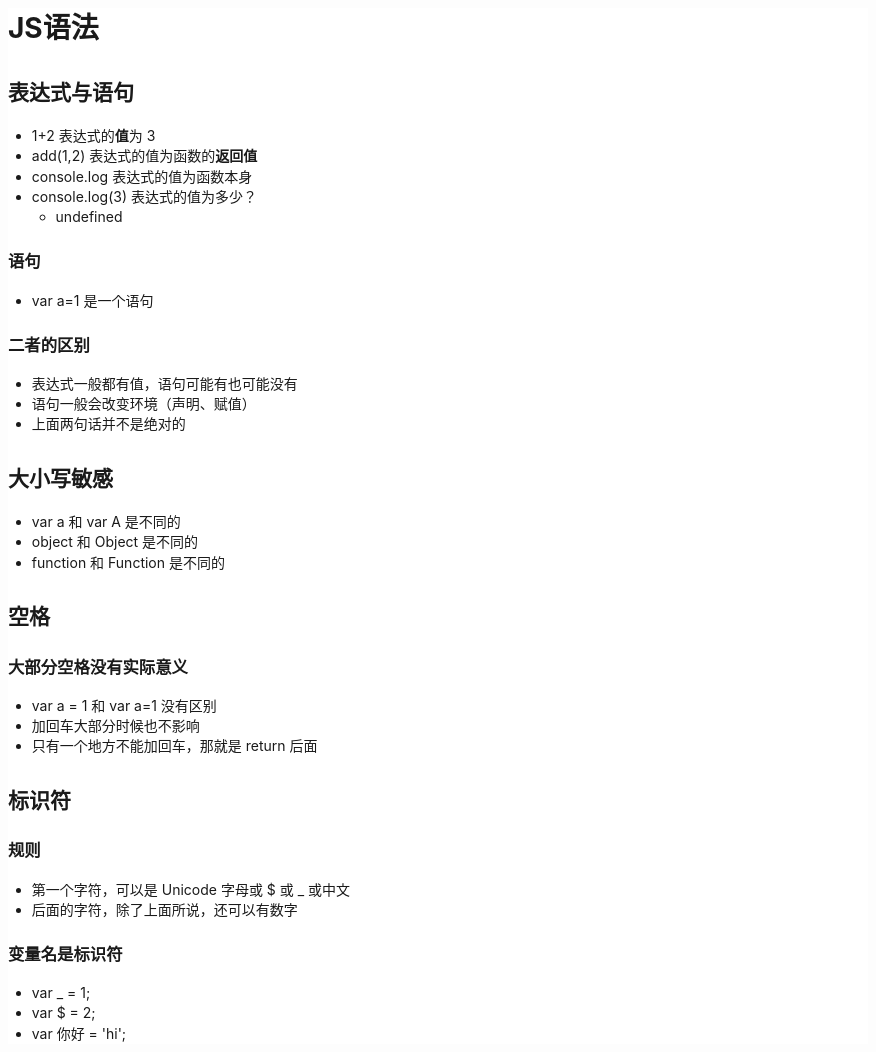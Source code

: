 # JS语法



## 表达式与语句

* 1+2 表达式的**值**为 3
* add(1,2) 表达式的值为函数的**返回值**
* console.log 表达式的值为函数本身
* console.log(3) 表达式的值为多少？
  * undefined

### 语句

* var a=1 是一个语句

### 二者的区别

* 表达式一般都有值，语句可能有也可能没有
* 语句一般会改变环境（声明、赋值）
* 上面两句话并不是绝对的



## 大小写敏感

* var a 和 var A 是不同的
* object 和 Object 是不同的
* function 和 Function 是不同的



## 空格

### 大部分空格没有实际意义

* var a = 1 和 var a=1 没有区别
* 加回车大部分时候也不影响
* 只有一个地方不能加回车，那就是 return 后面



## 标识符

### 规则

* 第一个字符，可以是 Unicode 字母或 $ 或 _ 或中文
* 后面的字符，除了上面所说，还可以有数字

### 变量名是标识符

* var _ = 1;
* var $ = 2;
* var 你好 = 'hi';
